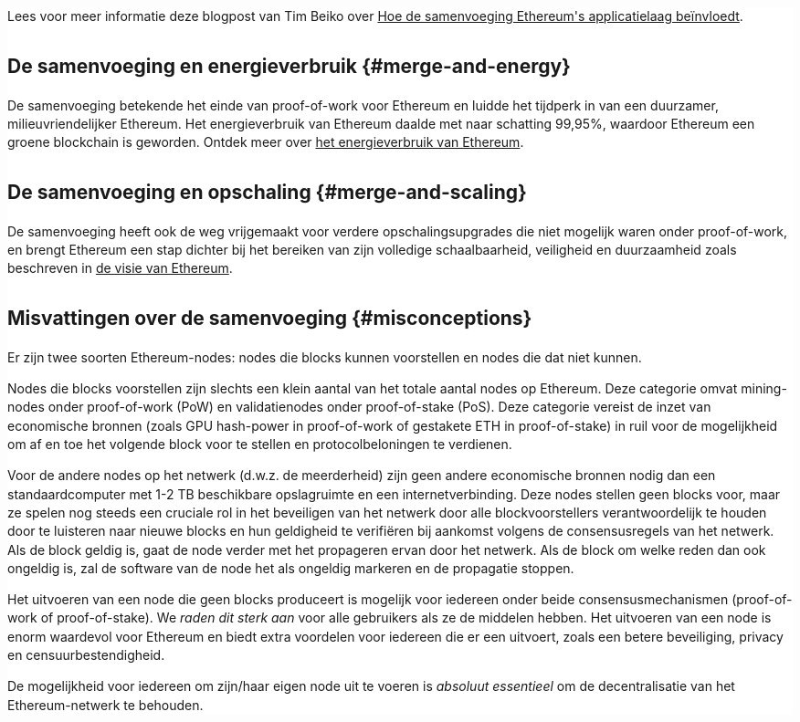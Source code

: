 Lees voor meer informatie deze blogpost van Tim Beiko over <a href="https://blog.ethereum.org/2021/11/29/how-the-merge-impacts-app-layer/">Hoe de samenvoeging Ethereum's applicatielaag beïnvloedt</a>.

</ExpandableCard>

## De samenvoeging en energieverbruik {#merge-and-energy}

De samenvoeging betekende het einde van proof-of-work voor Ethereum en luidde het tijdperk in van een duurzamer, milieuvriendelijker Ethereum. Het energieverbruik van Ethereum daalde met naar schatting 99,95%, waardoor Ethereum een groene blockchain is geworden. Ontdek meer over [het energieverbruik van Ethereum](/energy-consumption/).

## De samenvoeging en opschaling {#merge-and-scaling}

De samenvoeging heeft ook de weg vrijgemaakt voor verdere opschalingsupgrades die niet mogelijk waren onder proof-of-work, en brengt Ethereum een stap dichter bij het bereiken van zijn volledige schaalbaarheid, veiligheid en duurzaamheid zoals beschreven in [de visie van Ethereum](/roadmap/vision/).

## Misvattingen over de samenvoeging {#misconceptions}

<ExpandableCard
title="Misvatting: &quot;voor het uitvoeren van een node moet u 32 ETH staken.&quot;"
contentPreview="False. Anyone is free to sync their own self-verified copy of Ethereum (i.e. run a node). No ETH is required—not before The Merge, not after The Merge, not ever.">

Er zijn twee soorten Ethereum-nodes: nodes die blocks kunnen voorstellen en nodes die dat niet kunnen.

Nodes die blocks voorstellen zijn slechts een klein aantal van het totale aantal nodes op Ethereum. Deze categorie omvat mining-nodes onder proof-of-work (PoW) en validatienodes onder proof-of-stake (PoS). Deze categorie vereist de inzet van economische bronnen (zoals GPU hash-power in proof-of-work of gestakete ETH in proof-of-stake) in ruil voor de mogelijkheid om af en toe het volgende block voor te stellen en protocolbeloningen te verdienen.

Voor de andere nodes op het netwerk (d.w.z. de meerderheid) zijn geen andere economische bronnen nodig dan een standaardcomputer met 1-2 TB beschikbare opslagruimte en een internetverbinding. Deze nodes stellen geen blocks voor, maar ze spelen nog steeds een cruciale rol in het beveiligen van het netwerk door alle blockvoorstellers verantwoordelijk te houden door te luisteren naar nieuwe blocks en hun geldigheid te verifiëren bij aankomst volgens de consensusregels van het netwerk. Als de block geldig is, gaat de node verder met het propageren ervan door het netwerk. Als de block om welke reden dan ook ongeldig is, zal de software van de node het als ongeldig markeren en de propagatie stoppen.

Het uitvoeren van een node die geen blocks produceert is mogelijk voor iedereen onder beide consensusmechanismen (proof-of-work of proof-of-stake). We <em>raden dit sterk aan</em> voor alle gebruikers als ze de middelen hebben. Het uitvoeren van een node is enorm waardevol voor Ethereum en biedt extra voordelen voor iedereen die er een uitvoert, zoals een betere beveiliging, privacy en censuurbestendigheid.

De mogelijkheid voor iedereen om zijn/haar eigen node uit te voeren is <em>absoluut essentieel</em> om de decentralisatie van het Ethereum-netwerk te behouden.
